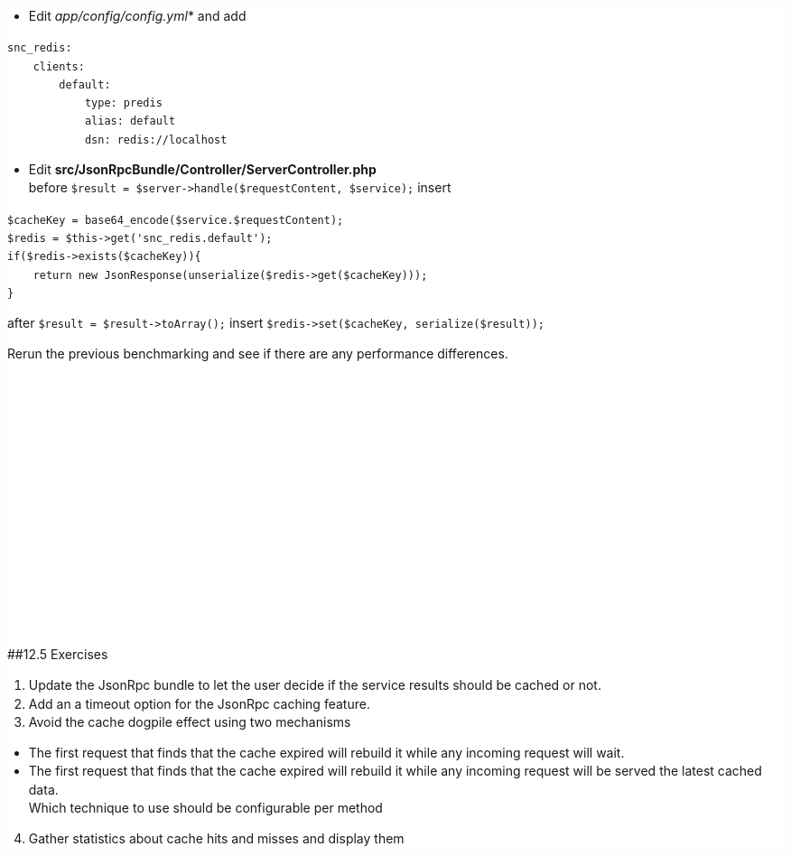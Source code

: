 - Edit *app/config/config.yml** and add

````
snc_redis:
    clients:
        default:
            type: predis
            alias: default
            dsn: redis://localhost
````

- Edit **src/JsonRpcBundle/Controller/ServerController.php**  
before `$result = $server->handle($requestContent, $service);` insert  
````
$cacheKey = base64_encode($service.$requestContent);
$redis = $this->get('snc_redis.default');
if($redis->exists($cacheKey)){
    return new JsonResponse(unserialize($redis->get($cacheKey)));
}
````
after `$result = $result->toArray();` insert  `$redis->set($cacheKey, serialize($result));`

Rerun the previous benchmarking and see if there are any performance differences.

<br/><br/><br/><br/><br/><br/><br/><br/><br/><br/><br/><br/><br/><br/>

##12.5 Exercises

1. Update the JsonRpc bundle to let the user decide if the service results should be cached or not.
2. Add an a timeout option for the JsonRpc caching feature.
3. Avoid the cache dogpile effect using two mechanisms
  - The first request that finds that the cache expired will rebuild it while any incoming request will wait.
  - The first request that finds that the cache expired will rebuild it while any incoming request will be served the latest cached data.  
Which technique to use should be configurable per method
4. Gather statistics about cache hits and misses and display them
